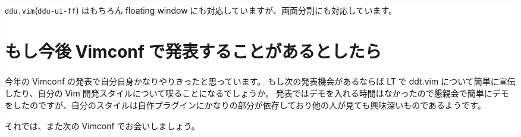 `ddu.vim`(`ddu-ui-ff`) はもちろん floating window にも対応していますが、画面分割にも対応しています。


# もし今後 Vimconf で発表することがあるとしたら

今年の Vimconf の発表で自分自身かなりやりきったと思っています。
もし次の発表機会があるならば LT で ddt.vim について簡単に宣伝したり、自分の Vim 開発スタイルについて喋ることになるでしょうか。
発表ではデモを入れる時間はなかったので懇親会で簡単にデモをしたのですが、自分のスタイルは自作プラグインにかなりの部分が依存しており他の人が見ても興味深いものであるようです。

それでは、また次の Vimconf でお会いしましょう。
